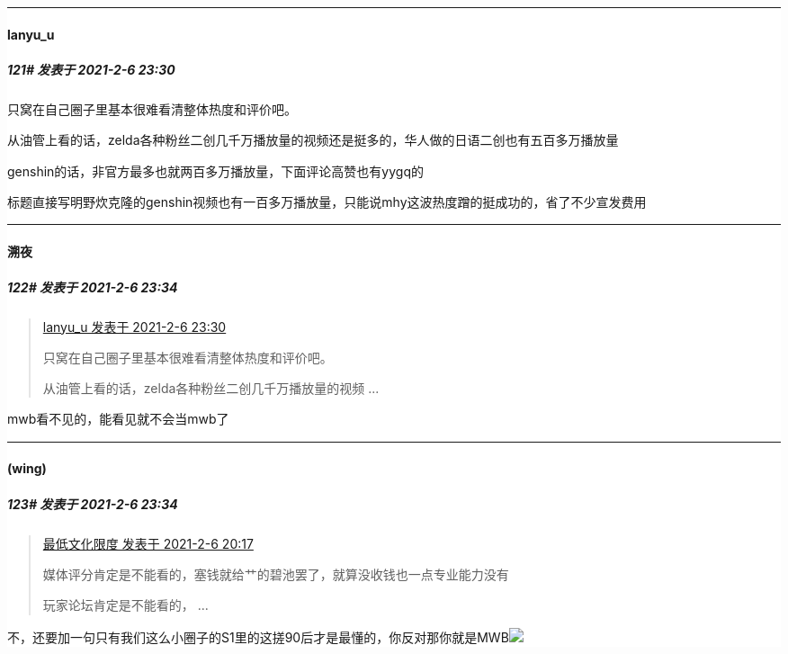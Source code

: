 





*****

####  lanyu_u  
##### 121#       发表于 2021-2-6 23:30




只窝在自己圈子里基本很难看清整体热度和评价吧。


从油管上看的话，zelda各种粉丝二创几千万播放量的视频还是挺多的，华人做的日语二创也有五百多万播放量


genshin的话，非官方最多也就两百多万播放量，下面评论高赞也有yygq的

标题直接写明野炊克隆的genshin视频也有一百多万播放量，只能说mhy这波热度蹭的挺成功的，省了不少宣发费用







*****

####  溯夜  
##### 122#       发表于 2021-2-6 23:34



<blockquote><a href="httphttps://bbs.saraba1st.com/2b/forum.php?mod=redirect&amp;goto=findpost&amp;pid=50260811&amp;ptid=1986491" target="_blank">lanyu_u 发表于 2021-2-6 23:30</a>

只窝在自己圈子里基本很难看清整体热度和评价吧。


从油管上看的话，zelda各种粉丝二创几千万播放量的视频 ...</blockquote>
mwb看不见的，能看见就不会当mwb了







*****

####  (wing)  
##### 123#       发表于 2021-2-6 23:34



<blockquote><a href="httphttps://bbs.saraba1st.com/2b/forum.php?mod=redirect&amp;goto=findpost&amp;pid=50259164&amp;ptid=1986491" target="_blank">最低文化限度 发表于 2021-2-6 20:17</a>

媒体评分肯定是不能看的，塞钱就给艹的碧池罢了，就算没收钱也一点专业能力没有

玩家论坛肯定是不能看的， ...</blockquote>
不，还要加一句只有我们这么小圈子的S1里的这搓90后才是最懂的，你反对那你就是MWB<img src="https://static.saraba1st.com/image/smiley/face2017/033.png" referrerpolicy="no-referrer">

